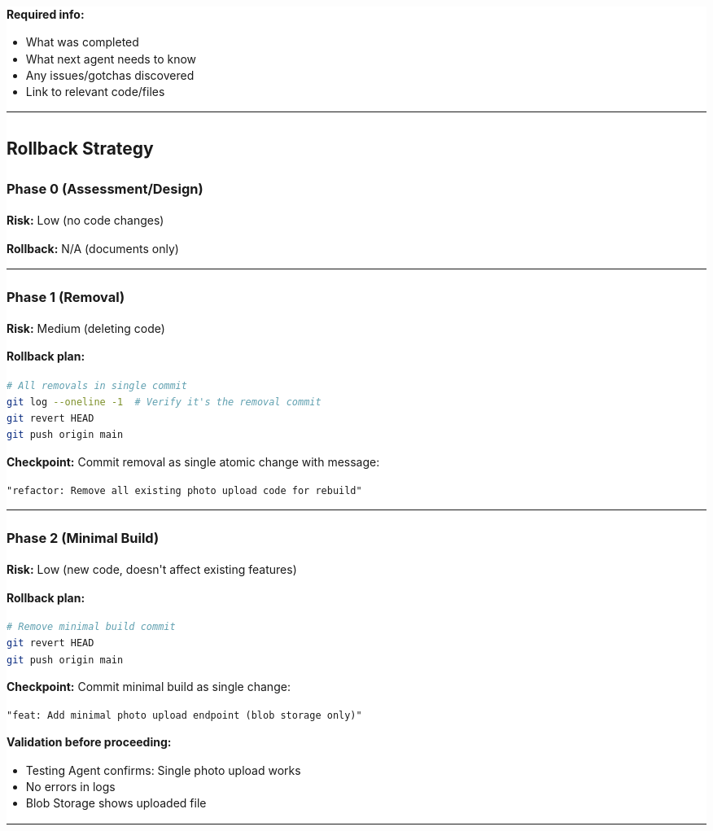 **Required info:**
- What was completed
- What next agent needs to know
- Any issues/gotchas discovered
- Link to relevant code/files

---

## Rollback Strategy

### Phase 0 (Assessment/Design)
**Risk:** Low (no code changes)

**Rollback:** N/A (documents only)

---

### Phase 1 (Removal)
**Risk:** Medium (deleting code)

**Rollback plan:**
```bash
# All removals in single commit
git log --oneline -1  # Verify it's the removal commit
git revert HEAD
git push origin main
```

**Checkpoint:** Commit removal as single atomic change with message:
```
"refactor: Remove all existing photo upload code for rebuild"
```

---

### Phase 2 (Minimal Build)
**Risk:** Low (new code, doesn't affect existing features)

**Rollback plan:**
```bash
# Remove minimal build commit
git revert HEAD
git push origin main
```

**Checkpoint:** Commit minimal build as single change:
```
"feat: Add minimal photo upload endpoint (blob storage only)"
```

**Validation before proceeding:**
- Testing Agent confirms: Single photo upload works
- No errors in logs
- Blob Storage shows uploaded file

---